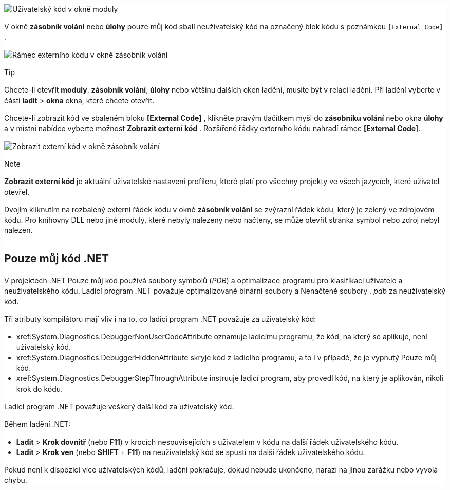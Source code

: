 ![Uživatelský kód v okně moduly](../debugger/media/dbg_justmycode_module.png "Uživatelský kód v okně moduly")

V okně **zásobník volání** nebo **úlohy** pouze můj kód sbalí neuživatelský kód na označený blok kódu s poznámkou `[External Code]` .

![Rámec externího kódu v okně zásobník volání](../debugger/media/dbg_justmycode_externalcode.png "Rámec externího kódu")

>[!TIP]
>Chcete-li otevřít **moduly**, **zásobník volání**, **úlohy** nebo většinu dalších oken ladění, musíte být v relaci ladění. Při ladění vyberte v části **ladit**  >  **okna** okna, které chcete otevřít.

<a name="BKMK_Override_call_stack_filtering"></a> Chcete-li zobrazit kód ve sbaleném bloku **[External Code]** , klikněte pravým tlačítkem myši do **zásobníku volání** nebo okna **úlohy** a v místní nabídce vyberte možnost **Zobrazit externí kód** . Rozšířené řádky externího kódu nahradí rámec **[External Code**].

![Zobrazit externí kód v okně zásobník volání](../debugger/media/dbg_justmycode_showexternalcode.png "Zobrazit externí kód")

> [!NOTE]
> **Zobrazit externí kód** je aktuální uživatelské nastavení profileru, které platí pro všechny projekty ve všech jazycích, které uživatel otevřel.

Dvojím kliknutím na rozbalený externí řádek kódu v okně **zásobník volání** se zvýrazní řádek kódu, který je zelený ve zdrojovém kódu. Pro knihovny DLL nebo jiné moduly, které nebyly nalezeny nebo načteny, se může otevřít stránka symbol nebo zdroj nebyl nalezen.

## <a name="net-just-my-code"></a><a name="BKMK__NET_Framework_Just_My_Code"></a>Pouze můj kód .NET

V projektech .NET Pouze můj kód používá soubory symbolů (*PDB*) a optimalizace programu pro klasifikaci uživatele a neuživatelského kódu. Ladicí program .NET považuje optimalizované binární soubory a Nenačtené soubory *. pdb* za neuživatelský kód.

Tři atributy kompilátoru mají vliv i na to, co ladicí program .NET považuje za uživatelský kód:

- <xref:System.Diagnostics.DebuggerNonUserCodeAttribute> oznamuje ladicímu programu, že kód, na který se aplikuje, není uživatelský kód.
- <xref:System.Diagnostics.DebuggerHiddenAttribute> skryje kód z ladicího programu, a to i v případě, že je vypnutý Pouze můj kód.
- <xref:System.Diagnostics.DebuggerStepThroughAttribute> instruuje ladicí program, aby provedl kód, na který je aplikován, nikoli krok do kódu.

Ladicí program .NET považuje veškerý další kód za uživatelský kód.

Během ladění .NET:

- **Ladit**  >  **Krok dovnitř** (nebo **F11**) v krocích nesouvisejících s uživatelem v kódu na další řádek uživatelského kódu.
- **Ladit**  >  **Krok ven** (nebo **SHIFT** + **F11**) na neuživatelský kód se spustí na další řádek uživatelského kódu.

Pokud není k dispozici více uživatelských kódů, ladění pokračuje, dokud nebude ukončeno, narazí na jinou zarážku nebo vyvolá chybu.
